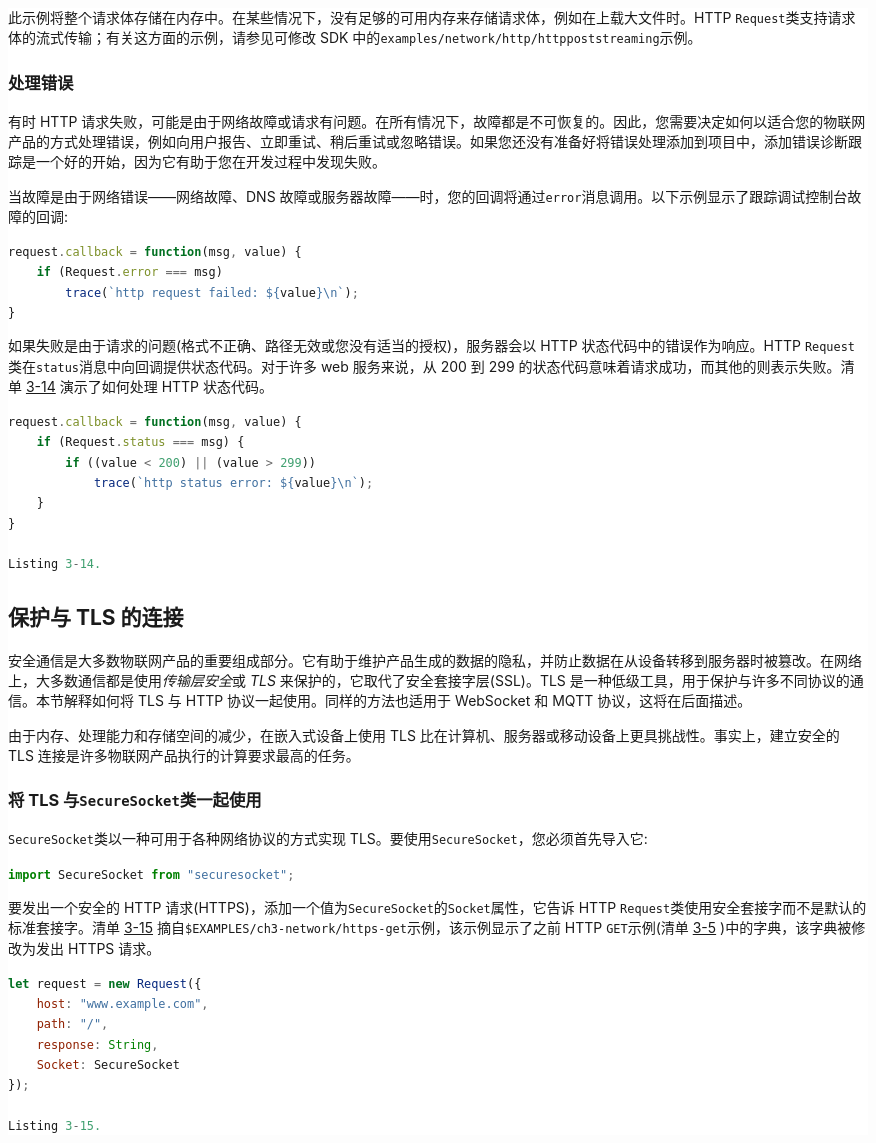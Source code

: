 此示例将整个请求体存储在内存中。在某些情况下，没有足够的可用内存来存储请求体，例如在上载大文件时。HTTP `Request`类支持请求体的流式传输；有关这方面的示例，请参见可修改 SDK 中的`examples/network/http/httppoststreaming`示例。

### 处理错误

有时 HTTP 请求失败，可能是由于网络故障或请求有问题。在所有情况下，故障都是不可恢复的。因此，您需要决定如何以适合您的物联网产品的方式处理错误，例如向用户报告、立即重试、稍后重试或忽略错误。如果您还没有准备好将错误处理添加到项目中，添加错误诊断跟踪是一个好的开始，因为它有助于您在开发过程中发现失败。

当故障是由于网络错误——网络故障、DNS 故障或服务器故障——时，您的回调将通过`error`消息调用。以下示例显示了跟踪调试控制台故障的回调:

```js
request.callback = function(msg, value) {
    if (Request.error === msg)
        trace(`http request failed: ${value}\n`);
}

```

如果失败是由于请求的问题(格式不正确、路径无效或您没有适当的授权)，服务器会以 HTTP 状态代码中的错误作为响应。HTTP `Request`类在`status`消息中向回调提供状态代码。对于许多 web 服务来说，从 200 到 299 的状态代码意味着请求成功，而其他的则表示失败。清单 [3-14](#PC30) 演示了如何处理 HTTP 状态代码。

```js
request.callback = function(msg, value) {
    if (Request.status === msg) {
        if ((value < 200) || (value > 299))
            trace(`http status error: ${value}\n`);
    }
}

Listing 3-14.

```

## 保护与 TLS 的连接

安全通信是大多数物联网产品的重要组成部分。它有助于维护产品生成的数据的隐私，并防止数据在从设备转移到服务器时被篡改。在网络上，大多数通信都是使用*传输层安全*或 *TLS* 来保护的，它取代了安全套接字层(SSL)。TLS 是一种低级工具，用于保护与许多不同协议的通信。本节解释如何将 TLS 与 HTTP 协议一起使用。同样的方法也适用于 WebSocket 和 MQTT 协议，这将在后面描述。

由于内存、处理能力和存储空间的减少，在嵌入式设备上使用 TLS 比在计算机、服务器或移动设备上更具挑战性。事实上，建立安全的 TLS 连接是许多物联网产品执行的计算要求最高的任务。

### 将 TLS 与`SecureSocket`类一起使用

`SecureSocket`类以一种可用于各种网络协议的方式实现 TLS。要使用`SecureSocket`，您必须首先导入它:

```js
import SecureSocket from "securesocket";

```

要发出一个安全的 HTTP 请求(HTTPS)，添加一个值为`SecureSocket`的`Socket`属性，它告诉 HTTP `Request`类使用安全套接字而不是默认的标准套接字。清单 [3-15](#PC32) 摘自`$EXAMPLES/ch3-network/https-get`示例，该示例显示了之前 HTTP `GET`示例(清单 [3-5](#PC19) )中的字典，该字典被修改为发出 HTTPS 请求。

```js
let request = new Request({
    host: "www.example.com",
    path: "/",
    response: String,
    Socket: SecureSocket
});

Listing 3-15.

```
